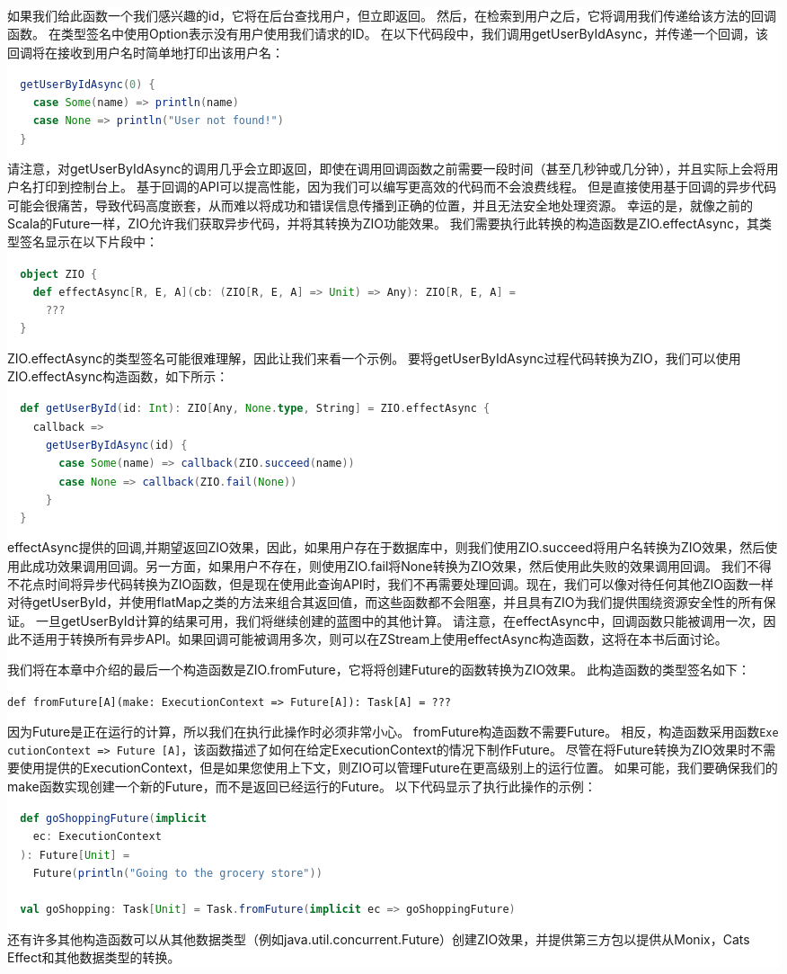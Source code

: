 如果我们给此函数一个我们感兴趣的id，它将在后台查找用户，但立即返回。 然后，在检索到用户之后，它将调用我们传递给该方法的回调函数。
在类型签名中使用Option表示没有用户使用我们请求的ID。
在以下代码段中，我们调用getUserByIdAsync，并传递一个回调，该回调将在接收到用户名时简单地打印出该用户名：
```scala
  getUserByIdAsync(0) {
    case Some(name) => println(name)
    case None => println("User not found!")
  }
```

请注意，对getUserByIdAsync的调用几乎会立即返回，即使在调用回调函数之前需要一段时间（甚至几秒钟或几分钟），并且实际上会将用户名打印到控制台上。
基于回调的API可以提高性能，因为我们可以编写更高效的代码而不会浪费线程。 但是直接使用基于回调的异步代码可能会很痛苦，导致代码高度嵌套，从而难以将成功和错误信息传播到正确的位置，并且无法安全地处理资源。
幸运的是，就像之前的Scala的Future一样，ZIO允许我们获取异步代码，并将其转换为ZIO功能效果。
我们需要执行此转换的构造函数是ZIO.effectAsync，其类型签名显示在以下片段中：
```scala
  object ZIO {
    def effectAsync[R, E, A](cb: (ZIO[R, E, A] => Unit) => Any): ZIO[R, E, A] =
      ???
  }
```

ZIO.effectAsync的类型签名可能很难理解，因此让我们来看一个示例。
要将getUserByIdAsync过程代码转换为ZIO，我们可以使用ZIO.effectAsync构造函数，如下所示：
```scala
  def getUserById(id: Int): ZIO[Any, None.type, String] = ZIO.effectAsync {
    callback =>
      getUserByIdAsync(id) {
        case Some(name) => callback(ZIO.succeed(name))
        case None => callback(ZIO.fail(None))
      }
  }
```
effectAsync提供的回调,并期望返回ZIO效果，因此，如果用户存在于数据库中，则我们使用ZIO.succeed将用户名转换为ZIO效果，然后使用此成功效果调用回调。另一方面，如果用户不存在，则使用ZIO.fail将None转换为ZIO效果，然后使用此失败的效果调用回调。
我们不得不花点时间将异步代码转换为ZIO函数，但是现在使用此查询API时，我们不再需要处理回调。现在，我们可以像对待任何其他ZIO函数一样对待getUserById，并使用flatMap之类的方法来组合其返回值，而这些函数都不会阻塞，并且具有ZIO为我们提供围绕资源安全性的所有保证。
一旦getUserById计算的结果可用，我们将继续创建的蓝图中的其他计算。
请注意，在effectAsync中，回调函数只能被调用一次，因此不适用于转换所有异步API。如果回调可能被调用多次，则可以在ZStream上使用effectAsync构造函数，这将在本书后面讨论。

我们将在本章中介绍的最后一个构造函数是ZIO.fromFuture，它将将创建Future的函数转换为ZIO效果。
此构造函数的类型签名如下：
```
def fromFuture[A](make: ExecutionContext => Future[A]): Task[A] = ???
```

因为Future是正在运行的计算，所以我们在执行此操作时必须非常小心。 fromFuture构造函数不需要Future。 相反，构造函数采用函数`ExecutionContext => Future [A]`，该函数描述了如何在给定ExecutionContext的情况下制作Future。
尽管在将Future转换为ZIO效果时不需要使用提供的ExecutionContext，但是如果您使用上下文，则ZIO可以管理Future在更高级别上的运行位置。
如果可能，我们要确保我们的make函数实现创建一个新的Future，而不是返回已经运行的Future。 以下代码显示了执行此操作的示例：
```scala
  def goShoppingFuture(implicit
    ec: ExecutionContext
  ): Future[Unit] =
    Future(println("Going to the grocery store"))

  val goShopping: Task[Unit] = Task.fromFuture(implicit ec => goShoppingFuture)
```

还有许多其他构造函数可以从其他数据类型（例如java.util.concurrent.Future）创建ZIO效果，并提供第三方包以提供从Monix，Cats Effect和其他数据类型的转换。